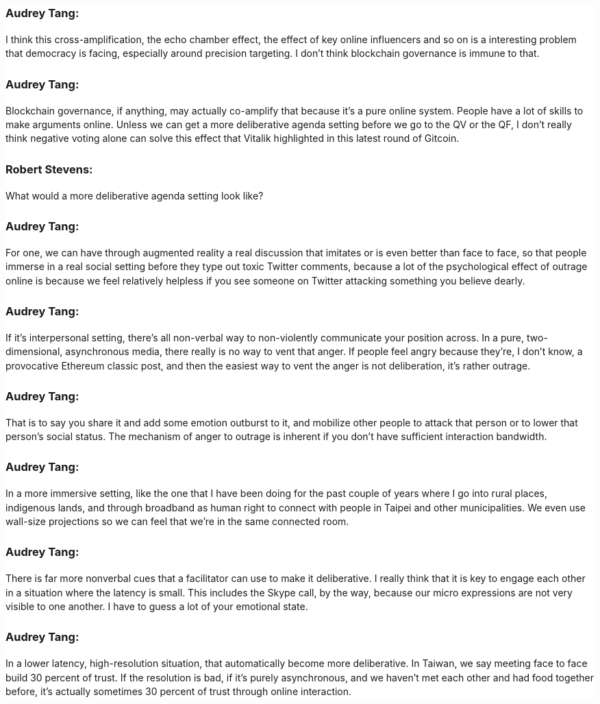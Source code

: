 ### Audrey Tang:
I think this cross-amplification, the echo chamber effect, the effect of key online influencers and so on is a interesting problem that democracy is facing, especially around precision targeting. I don’t think blockchain governance is immune to that.

### Audrey Tang:
Blockchain governance, if anything, may actually co-amplify that because it’s a pure online system. People have a lot of skills to make arguments online. Unless we can get a more deliberative agenda setting before we go to the QV or the QF, I don’t really think negative voting alone can solve this effect that Vitalik highlighted in this latest round of Gitcoin.

### Robert Stevens:
What would a more deliberative agenda setting look like?

### Audrey Tang:
For one, we can have through augmented reality a real discussion that imitates or is even better than face to face, so that people immerse in a real social setting before they type out toxic Twitter comments, because a lot of the psychological effect of outrage online is because we feel relatively helpless if you see someone on Twitter attacking something you believe dearly.

### Audrey Tang:
If it’s interpersonal setting, there’s all non-verbal way to non-violently communicate your position across. In a pure, two-dimensional, asynchronous media, there really is no way to vent that anger. If people feel angry because they’re, I don’t know, a provocative Ethereum classic post, and then the easiest way to vent the anger is not deliberation, it’s rather outrage.

### Audrey Tang:
That is to say you share it and add some emotion outburst to it, and mobilize other people to attack that person or to lower that person’s social status. The mechanism of anger to outrage is inherent if you don’t have sufficient interaction bandwidth.

### Audrey Tang:
In a more immersive setting, like the one that I have been doing for the past couple of years where I go into rural places, indigenous lands, and through broadband as human right to connect with people in Taipei and other municipalities. We even use wall-size projections so we can feel that we’re in the same connected room.

### Audrey Tang:
There is far more nonverbal cues that a facilitator can use to make it deliberative. I really think that it is key to engage each other in a situation where the latency is small. This includes the Skype call, by the way, because our micro expressions are not very visible to one another. I have to guess a lot of your emotional state.

### Audrey Tang:
In a lower latency, high-resolution situation, that automatically become more deliberative. In Taiwan, we say meeting face to face build 30 percent of trust. If the resolution is bad, if it’s purely asynchronous, and we haven’t met each other and had food together before, it’s actually sometimes 30 percent of trust through online interaction.
